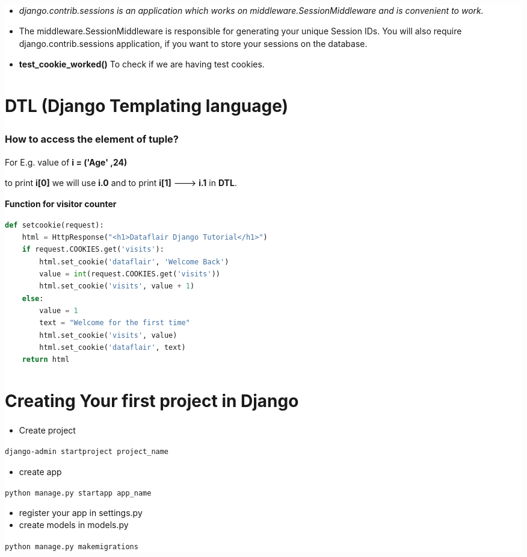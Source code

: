 - *django.contrib.sessions is an application which works on middleware.SessionMiddleware and is convenient to work.*

- The middleware.SessionMiddleware is responsible for generating your unique Session IDs. You will also require django.contrib.sessions application, if you want to store your sessions on the database.

- **test_cookie_worked()** To check if we are having test cookies.

  

# DTL (Django Templating language)

### How to access the element of tuple?

For E.g. value of **i = ('Age' ,24)**

to print **i[0]** we will use **i.0** and to print **i[1]** ---> **i.1** in **DTL**.

**Function for visitor counter**

```python
def setcookie(request):
    html = HttpResponse("<h1>Dataflair Django Tutorial</h1>")
    if request.COOKIES.get('visits'):
        html.set_cookie('dataflair', 'Welcome Back')
        value = int(request.COOKIES.get('visits'))
        html.set_cookie('visits', value + 1)
    else:
        value = 1
        text = "Welcome for the first time"
        html.set_cookie('visits', value)
        html.set_cookie('dataflair', text)
    return html
```

# Creating Your first project in Django

- Create project

```cmd
django-admin startproject project_name
```

- create app

```cmd
python manage.py startapp app_name
```

- register your app in settings.py
- create models in models.py

```cmd
python manage.py makemigrations
```
